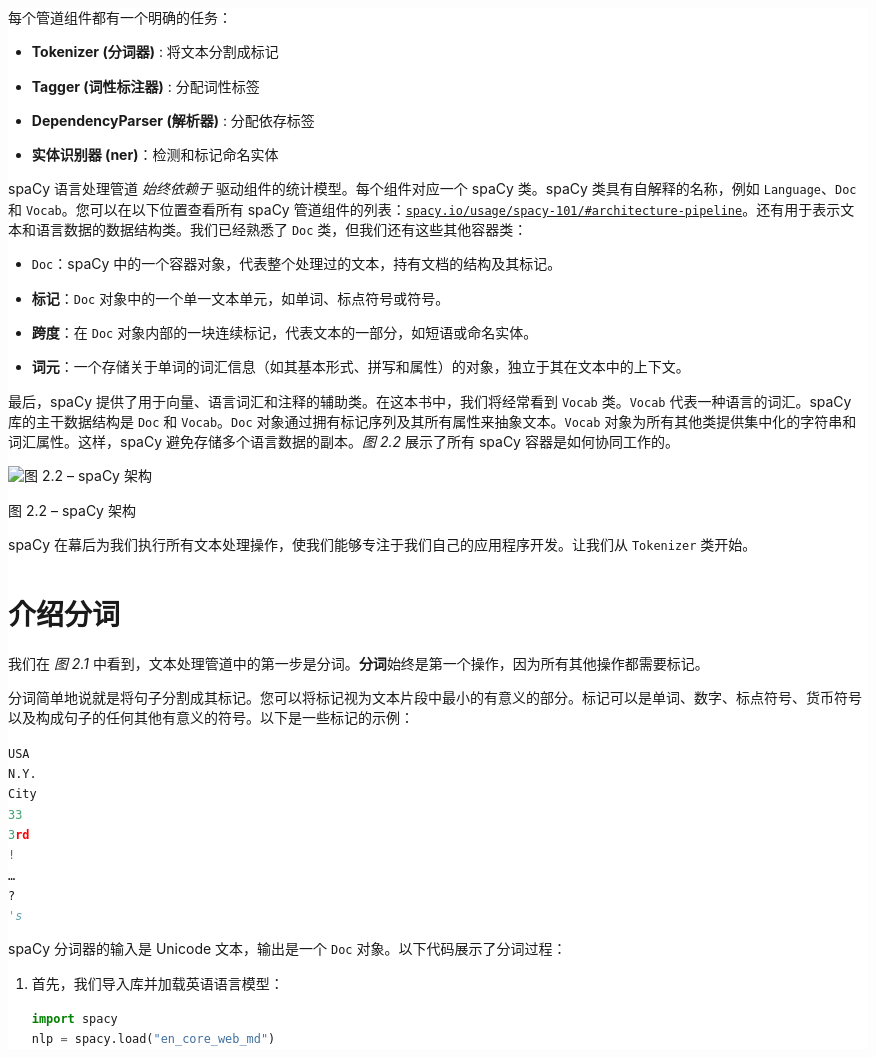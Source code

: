 每个管道组件都有一个明确的任务：

+   **Tokenizer (分词器)** : 将文本分割成标记

+   **Tagger (词性标注器)** : 分配词性标签

+   **DependencyParser (解析器)** : 分配依存标签

+   **实体识别器 (ner)**：检测和标记命名实体

spaCy 语言处理管道 *始终依赖于* 驱动组件的统计模型。每个组件对应一个 spaCy 类。spaCy 类具有自解释的名称，例如 `Language`、`Doc` 和 `Vocab`。您可以在以下位置查看所有 spaCy 管道组件的列表：[`spacy.io/usage/spacy-101/#architecture-pipeline`](https://spacy.io/usage/spacy-101/#architecture-pipeline)。还有用于表示文本和语言数据的数据结构类。我们已经熟悉了 `Doc` 类，但我们还有这些其他容器类：

+   `Doc`：spaCy 中的一个容器对象，代表整个处理过的文本，持有文档的结构及其标记。

+   **标记**：`Doc` 对象中的一个单一文本单元，如单词、标点符号或符号。

+   **跨度**：在 `Doc` 对象内部的一块连续标记，代表文本的一部分，如短语或命名实体。

+   **词元**：一个存储关于单词的词汇信息（如其基本形式、拼写和属性）的对象，独立于其在文本中的上下文。

最后，spaCy 提供了用于向量、语言词汇和注释的辅助类。在这本书中，我们将经常看到 `Vocab` 类。`Vocab` 代表一种语言的词汇。spaCy 库的主干数据结构是 `Doc` 和 `Vocab`。`Doc` 对象通过拥有标记序列及其所有属性来抽象文本。`Vocab` 对象为所有其他类提供集中化的字符串和词汇属性。这样，spaCy 避免存储多个语言数据的副本。*图 2.2* 展示了所有 spaCy 容器是如何协同工作的。

![图 2.2 – spaCy 架构](img/B22441_02_02.jpg)

图 2.2 – spaCy 架构

spaCy 在幕后为我们执行所有文本处理操作，使我们能够专注于我们自己的应用程序开发。让我们从 `Tokenizer` 类开始。

# 介绍分词

我们在 *图 2.1* 中看到，文本处理管道中的第一步是分词。**分词**始终是第一个操作，因为所有其他操作都需要标记。

分词简单地说就是将句子分割成其标记。您可以将标记视为文本片段中最小的有意义的部分。标记可以是单词、数字、标点符号、货币符号以及构成句子的任何其他有意义的符号。以下是一些标记的示例：

```py
USA
N.Y.
City
33
3rd
!
…
?
's
```

spaCy 分词器的输入是 Unicode 文本，输出是一个 `Doc` 对象。以下代码展示了分词过程：

1.  首先，我们导入库并加载英语语言模型：

    ```py
    import spacy
    nlp = spacy.load("en_core_web_md")
    ```
